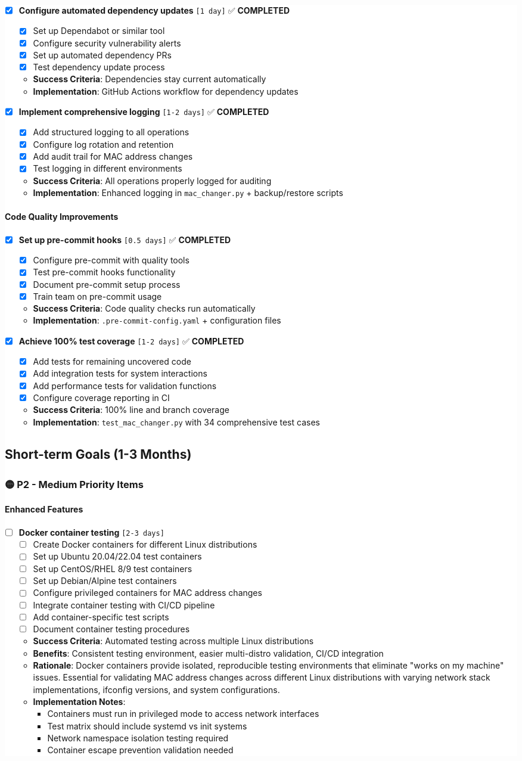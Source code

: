 - [x] **Configure automated dependency updates** `[1 day]` ✅ **COMPLETED**
  - [x] Set up Dependabot or similar tool
  - [x] Configure security vulnerability alerts
  - [x] Set up automated dependency PRs
  - [x] Test dependency update process
  - **Success Criteria**: Dependencies stay current automatically
  - **Implementation**: GitHub Actions workflow for dependency updates

- [x] **Implement comprehensive logging** `[1-2 days]` ✅ **COMPLETED**
  - [x] Add structured logging to all operations
  - [x] Configure log rotation and retention
  - [x] Add audit trail for MAC address changes
  - [x] Test logging in different environments
  - **Success Criteria**: All operations properly logged for auditing
  - **Implementation**: Enhanced logging in `mac_changer.py` + backup/restore scripts

#### Code Quality Improvements
- [x] **Set up pre-commit hooks** `[0.5 days]` ✅ **COMPLETED**
  - [x] Configure pre-commit with quality tools
  - [x] Test pre-commit hooks functionality
  - [x] Document pre-commit setup process
  - [x] Train team on pre-commit usage
  - **Success Criteria**: Code quality checks run automatically
  - **Implementation**: `.pre-commit-config.yaml` + configuration files

- [x] **Achieve 100% test coverage** `[1-2 days]` ✅ **COMPLETED**
  - [x] Add tests for remaining uncovered code
  - [x] Add integration tests for system interactions
  - [x] Add performance tests for validation functions
  - [x] Configure coverage reporting in CI
  - **Success Criteria**: 100% line and branch coverage
  - **Implementation**: `test_mac_changer.py` with 34 comprehensive test cases

## Short-term Goals (1-3 Months)

### 🟡 P2 - Medium Priority Items

#### Enhanced Features
- [ ] **Docker container testing** `[2-3 days]`
  - [ ] Create Docker containers for different Linux distributions
  - [ ] Set up Ubuntu 20.04/22.04 test containers
  - [ ] Set up CentOS/RHEL 8/9 test containers
  - [ ] Set up Debian/Alpine test containers
  - [ ] Configure privileged containers for MAC address changes
  - [ ] Integrate container testing with CI/CD pipeline
  - [ ] Add container-specific test scripts
  - [ ] Document container testing procedures
  - **Success Criteria**: Automated testing across multiple Linux distributions
  - **Benefits**: Consistent testing environment, easier multi-distro validation, CI/CD integration
  - **Rationale**: Docker containers provide isolated, reproducible testing environments that eliminate "works on my machine" issues. Essential for validating MAC address changes across different Linux distributions with varying network stack implementations, ifconfig versions, and system configurations.
  - **Implementation Notes**: 
    - Containers must run in privileged mode to access network interfaces
    - Test matrix should include systemd vs init systems
    - Network namespace isolation testing required
    - Container escape prevention validation needed
